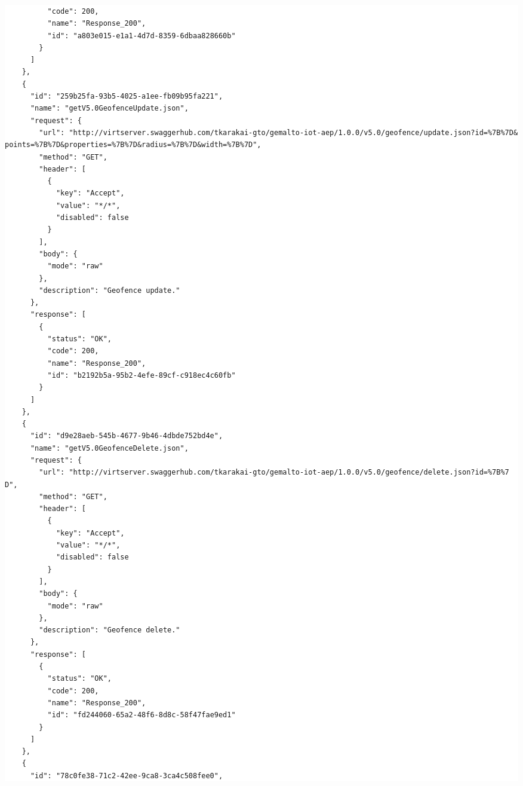               "code": 200,
              "name": "Response_200",
              "id": "a803e015-e1a1-4d7d-8359-6dbaa828660b"
            }
          ]
        },
        {
          "id": "259b25fa-93b5-4025-a1ee-fb09b95fa221",
          "name": "getV5.0GeofenceUpdate.json",
          "request": {
            "url": "http://virtserver.swaggerhub.com/tkarakai-gto/gemalto-iot-aep/1.0.0/v5.0/geofence/update.json?id=%7B%7D&points=%7B%7D&properties=%7B%7D&radius=%7B%7D&width=%7B%7D",
            "method": "GET",
            "header": [
              {
                "key": "Accept",
                "value": "*/*",
                "disabled": false
              }
            ],
            "body": {
              "mode": "raw"
            },
            "description": "Geofence update."
          },
          "response": [
            {
              "status": "OK",
              "code": 200,
              "name": "Response_200",
              "id": "b2192b5a-95b2-4efe-89cf-c918ec4c60fb"
            }
          ]
        },
        {
          "id": "d9e28aeb-545b-4677-9b46-4dbde752bd4e",
          "name": "getV5.0GeofenceDelete.json",
          "request": {
            "url": "http://virtserver.swaggerhub.com/tkarakai-gto/gemalto-iot-aep/1.0.0/v5.0/geofence/delete.json?id=%7B%7D",
            "method": "GET",
            "header": [
              {
                "key": "Accept",
                "value": "*/*",
                "disabled": false
              }
            ],
            "body": {
              "mode": "raw"
            },
            "description": "Geofence delete."
          },
          "response": [
            {
              "status": "OK",
              "code": 200,
              "name": "Response_200",
              "id": "fd244060-65a2-48f6-8d8c-58f47fae9ed1"
            }
          ]
        },
        {
          "id": "78c0fe38-71c2-42ee-9ca8-3ca4c508fee0",